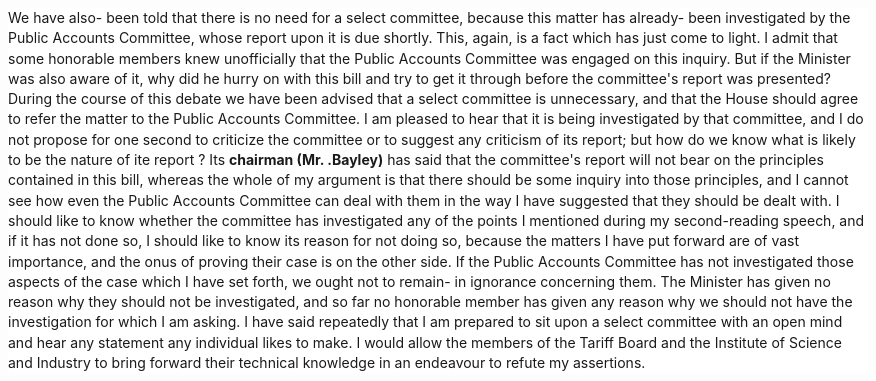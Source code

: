We have also- been told that there is no need for a select committee, because this matter has already- been investigated by the Public Accounts Committee, whose report upon it is due shortly. This, again, is a fact which has just come to light. I admit that some honorable members knew unofficially that the Public Accounts Committee was engaged on this inquiry. But if the Minister was also aware of it, why did he hurry on with this bill and try to get it through before the committee's report was presented? During the course of this debate we have been advised that a select committee is unnecessary, and that the House should agree to refer the matter to the Public Accounts Committee. I am pleased to hear that it is being investigated by that committee, and I do not propose for one second to criticize the committee or to suggest any criticism of its report; but how do we know what is likely to be the nature of ite report ? Its  **chairman (Mr. .Bayley)**  has said that the committee's report will not bear on the principles contained in this bill, whereas the whole of my argument is that there should be some inquiry into those principles, and I cannot see how even the Public Accounts Committee can deal with them in the way I have suggested that they should be dealt with. I should like to know whether the committee has investigated any of the points I mentioned during my second-reading speech, and if it has not done so, I should like to know its reason for not doing so, because the matters I have put forward are of vast importance, and the onus of proving their case is on the other side. If the Public Accounts Committee has not investigated those aspects of the case which I have set forth, we ought not to remain- in ignorance concerning them. The Minister has given no reason why they should not be investigated, and so far no honorable member has given any reason why we should not have the investigation for which I am asking. I have said repeatedly that I am prepared to sit upon a select committee with an open mind and hear any statement any individual likes to make. I would allow the members of the Tariff Board and the Institute of Science and Industry to bring forward their technical knowledge in an endeavour to refute my assertions. 
